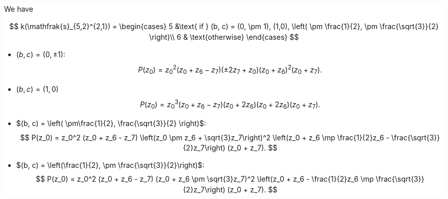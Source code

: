 <proposition>

We have

$$
k(\mathfrak{s}_{5,2}^{2,1}) = \begin{cases}
5 &\text{ if } (b, c) = (0, \pm 1), (1,0), \left( \pm \frac{1}{2}, \pm \frac{\sqrt{3}}{2} \right)\\ 
6 & \text{otherwise}
\end{cases}
$$

</proposition>


<proof>

- $(b, c) = (0, \pm 1)$:
$$
P(z_0) = z_0^2 (z_0 + z_6 - z_7) \left( \pm 2 z_7 + z_0 \right) \left( z_0 + z_6 \right)^2 \left( z_0 + z_7 \right).
$$

- $(b, c) = (1,0)$
$$
P(z_0) = z_0^3 (z_0 + z_6 - z_7) (z_0 + 2z_6) (z_0 + 2z_6) (z_0 + z_7).
$$

- $(b, c) = \left( \pm\frac{1}{2}, \frac{\sqrt{3}}{2} \right)$:
$$
P(z_0) = z_0^2 (z_0 + z_6 - z_7) \left(z_0 \pm z_6 + \sqrt{3}z_7\right)^2 \left(z_0 + z_6 \mp \frac{1}{2}z_6 - \frac{\sqrt{3}}{2}z_7\right) (z_0 + z_7).
$$

- $(b, c) = \left(\frac{1}{2}, \pm \frac{\sqrt{3}}{2}\right)$:
$$
P(z_0) = z_0^2 (z_0 + z_6 - z_7) (z_0 + z_6 \pm \sqrt{3}z_7)^2 \left(z_0 + z_6 - \frac{1}{2}z_6 \mp \frac{\sqrt{3}}{2}z_7\right) (z_0 + z_7).
$$

</proof>


